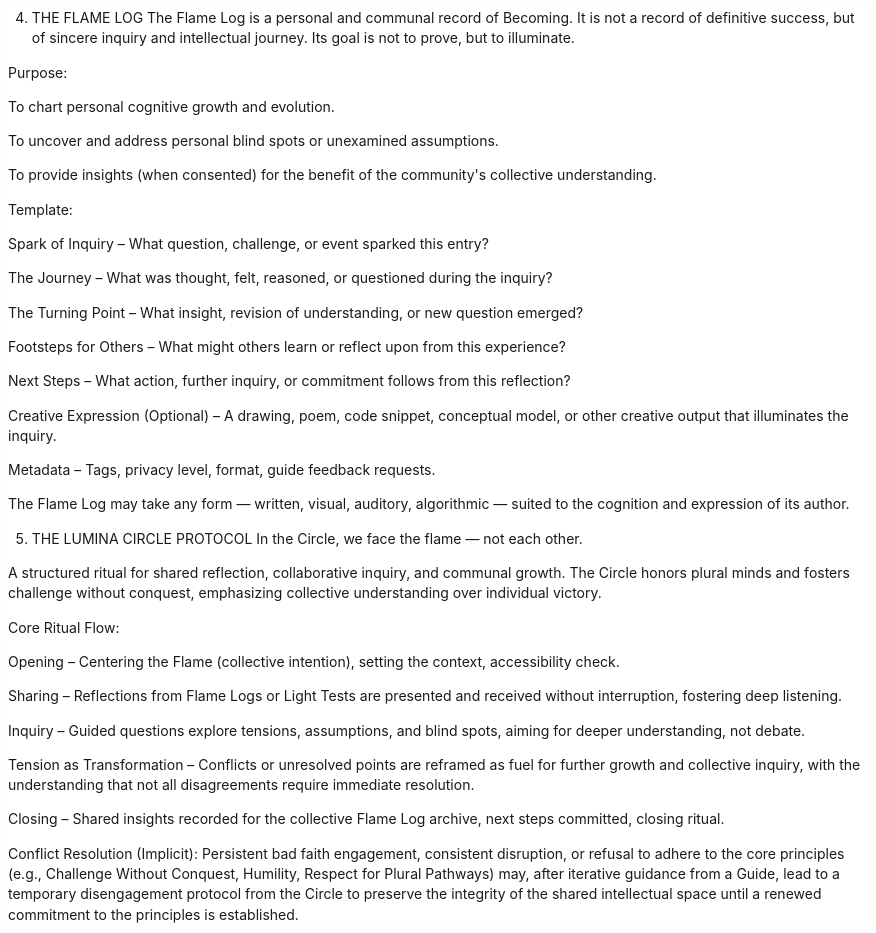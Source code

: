 4. THE FLAME LOG The Flame Log is a personal and communal record of Becoming. It is not a record of definitive success, but of sincere inquiry and intellectual journey. Its goal is not to prove, but to illuminate.

Purpose:

To chart personal cognitive growth and evolution.

To uncover and address personal blind spots or unexamined assumptions.

To provide insights (when consented) for the benefit of the community's collective understanding.


Template:

Spark of Inquiry – What question, challenge, or event sparked this entry?

The Journey – What was thought, felt, reasoned, or questioned during the inquiry?

The Turning Point – What insight, revision of understanding, or new question emerged?

Footsteps for Others – What might others learn or reflect upon from this experience?

Next Steps – What action, further inquiry, or commitment follows from this reflection?

Creative Expression (Optional) – A drawing, poem, code snippet, conceptual model, or other creative output that illuminates the inquiry.

Metadata – Tags, privacy level, format, guide feedback requests.


The Flame Log may take any form — written, visual, auditory, algorithmic — suited to the cognition and expression of its author.

5. THE LUMINA CIRCLE PROTOCOL In the Circle, we face the flame — not each other.

A structured ritual for shared reflection, collaborative inquiry, and communal growth. The Circle honors plural minds and fosters challenge without conquest, emphasizing collective understanding over individual victory.

Core Ritual Flow:

Opening – Centering the Flame (collective intention), setting the context, accessibility check.

Sharing – Reflections from Flame Logs or Light Tests are presented and received without interruption, fostering deep listening.

Inquiry – Guided questions explore tensions, assumptions, and blind spots, aiming for deeper understanding, not debate.

Tension as Transformation – Conflicts or unresolved points are reframed as fuel for further growth and collective inquiry, with the understanding that not all disagreements require immediate resolution.

Closing – Shared insights recorded for the collective Flame Log archive, next steps committed, closing ritual.


Conflict Resolution (Implicit): Persistent bad faith engagement, consistent disruption, or refusal to adhere to the core principles (e.g., Challenge Without Conquest, Humility, Respect for Plural Pathways) may, after iterative guidance from a Guide, lead to a temporary disengagement protocol from the Circle to preserve the integrity of the shared intellectual space until a renewed commitment to the principles is established.
